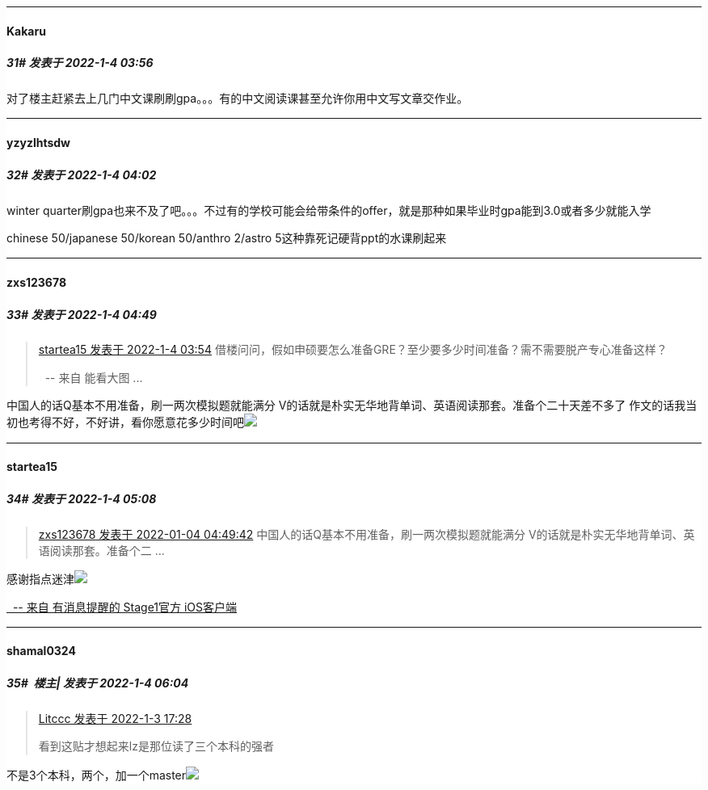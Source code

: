 
*****

####  Kakaru  
##### 31#       发表于 2022-1-4 03:56

对了楼主赶紧去上几门中文课刷刷gpa。。。有的中文阅读课甚至允许你用中文写文章交作业。

*****

####  yzyzlhtsdw  
##### 32#       发表于 2022-1-4 04:02

winter quarter刷gpa也来不及了吧。。。不过有的学校可能会给带条件的offer，就是那种如果毕业时gpa能到3.0或者多少就能入学

chinese 50/japanese 50/korean 50/anthro 2/astro 5这种靠死记硬背ppt的水课刷起来

*****

####  zxs123678  
##### 33#       发表于 2022-1-4 04:49

<blockquote><a href="httphttps://bbs.saraba1st.com/2b/forum.php?mod=redirect&amp;goto=findpost&amp;pid=54154660&amp;ptid=2045547" target="_blank">startea15 发表于 2022-1-4 03:54</a>
借楼问问，假如申硕要怎么准备GRE？至少要多少时间准备？需不需要脱产专心准备这样？

  -- 来自 能看大图 ...</blockquote>
中国人的话Q基本不用准备，刷一两次模拟题就能满分
V的话就是朴实无华地背单词、英语阅读那套。准备个二十天差不多了
作文的话我当初也考得不好，不好讲，看你愿意花多少时间吧<img src="https://static.saraba1st.com/image/smiley/face2017/001.png" referrerpolicy="no-referrer">

*****

####  startea15  
##### 34#       发表于 2022-1-4 05:08

<blockquote><a href="httphttps://bbs.saraba1st.com/2b/forum.php?mod=redirect&amp;goto=findpost&amp;pid=54154712&amp;ptid=2045547" target="_blank">zxs123678 发表于 2022-01-04 04:49:42</a>
中国人的话Q基本不用准备，刷一两次模拟题就能满分
V的话就是朴实无华地背单词、英语阅读那套。准备个二 ...</blockquote>感谢指点迷津<img src="https://static.saraba1st.com/image/smiley/face2017/075.png" referrerpolicy="no-referrer">

[  -- 来自 有消息提醒的 Stage1官方 iOS客户端](https://itunes.apple.com/fi/app/saraba1st/id1221237470?mt=8)

*****

####  shamal0324  
##### 35#         楼主| 发表于 2022-1-4 06:04

<blockquote><a href="httphttps://bbs.saraba1st.com/2b/forum.php?mod=redirect&amp;goto=findpost&amp;pid=54149450&amp;ptid=2045547" target="_blank">Litccc 发表于 2022-1-3 17:28</a>

看到这贴才想起来lz是那位读了三个本科的强者</blockquote>
不是3个本科，两个，加一个master<img src="https://static.saraba1st.com/image/smiley/face2017/006.png" referrerpolicy="no-referrer">
